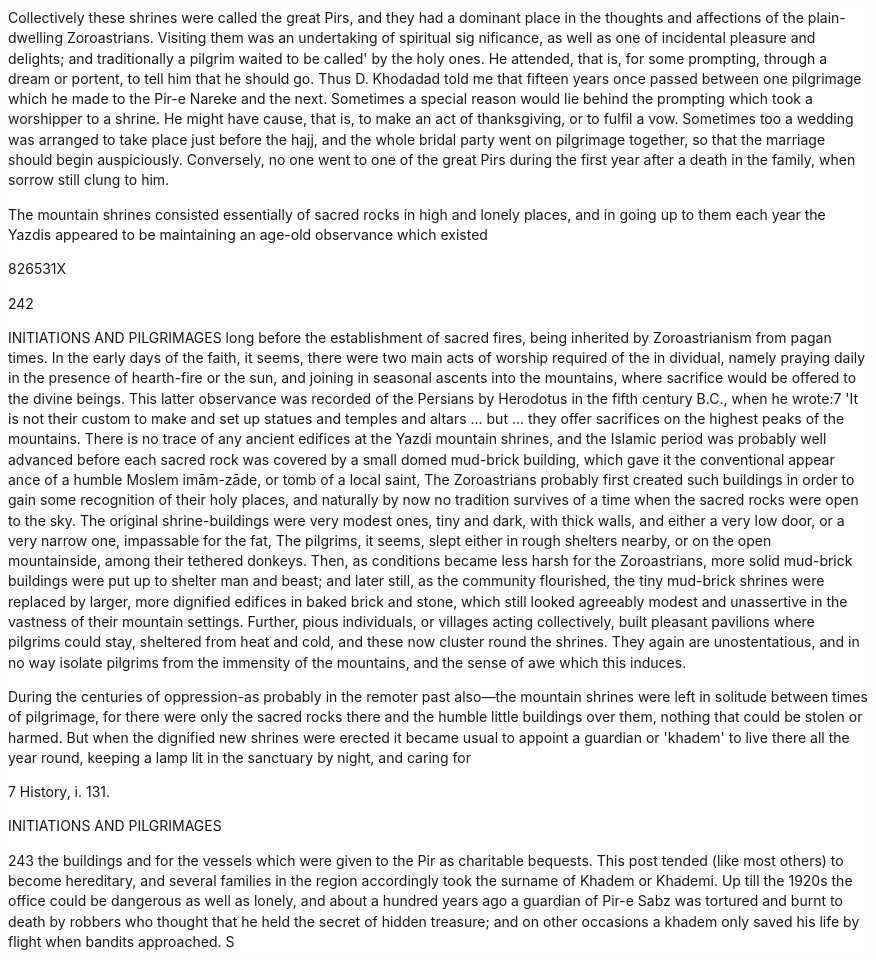 Collectively these shrines were called the great Pirs, and they had a dominant place in the thoughts and affections of the plain-dwelling Zoroastrians. Visiting them was an undertaking of spiritual sig nificance, as well as one of incidental pleasure and delights; and traditionally a pilgrim waited to be called' by the holy ones. He attended, that is, for some prompting, through a dream or portent, to tell him that he should go. Thus D. Khodadad told me that fifteen years once passed between one pilgrimage which he made to the Pir-e Nareke and the next. Sometimes a special reason would lie behind the prompting which took a worshipper to a shrine. He might have cause, that is, to make an act of thanksgiving, or to fulfil a vow. Sometimes too a wedding was arranged to take place just before the hajj, and the whole bridal party went on pilgrimage together, so that the marriage should begin auspiciously. Conversely, no one went to one of the great Pirs during the first year after a death in the family, when sorrow still clung to him.

The mountain shrines consisted essentially of sacred rocks in high and lonely places, and in going up to them each year the Yazdis appeared to be maintaining an age-old observance which existed

826531X

242

INITIATIONS AND PILGRIMAGES long before the establishment of sacred fires, being inherited by Zoroastrianism from pagan times. In the early days of the faith, it seems, there were two main acts of worship required of the in dividual, namely praying daily in the presence of hearth-fire or the sun, and joining in seasonal ascents into the mountains, where sacrifice would be offered to the divine beings. This latter observance was recorded of the Persians by Herodotus in the fifth century B.C., when he wrote:7 'It is not their custom to make and set up statues and temples and altars ... but ... they offer sacrifices on the highest peaks of the mountains. There is no trace of any ancient edifices at the Yazdi mountain shrines, and the Islamic period was probably well advanced before each sacred rock was covered by a small domed mud-brick building, which gave it the conventional appear ance of a humble Moslem imām-zāde, or tomb of a local saint, The Zoroastrians probably first created such buildings in order to gain some recognition of their holy places, and naturally by now no tradition survives of a time when the sacred rocks were open to the sky. The original shrine-buildings were very modest ones, tiny and dark, with thick walls, and either a very low door, or a very narrow one, impassable for the fat, The pilgrims, it seems, slept either in rough shelters nearby, or on the open mountainside, among their tethered donkeys. Then, as conditions became less harsh for the Zoroastrians, more solid mud-brick buildings were put up to shelter man and beast; and later still, as the community flourished, the tiny mud-brick shrines were replaced by larger, more dignified edifices in baked brick and stone, which still looked agreeably modest and unassertive in the vastness of their mountain settings. Further, pious individuals, or villages acting collectively, built pleasant pavilions where pilgrims could stay, sheltered from heat and cold, and these now cluster round the shrines. They again are unostentatious, and in no way isolate pilgrims from the immensity of the mountains, and the sense of awe which this induces.

During the centuries of oppression-as probably in the remoter past also—the mountain shrines were left in solitude between times of pilgrimage, for there were only the sacred rocks there and the humble little buildings over them, nothing that could be stolen or harmed. But when the dignified new shrines were erected it became usual to appoint a guardian or 'khadem' to live there all the year round, keeping a lamp lit in the sanctuary by night, and caring for

7 History, i. 131.

INITIATIONS AND PILGRIMAGES

243 the buildings and for the vessels which were given to the Pir as charitable bequests. This post tended (like most others) to become hereditary, and several families in the region accordingly took the surname of Khadem or Khademi. Up till the 1920s the office could be dangerous as well as lonely, and about a hundred years ago a guardian of Pir-e Sabz was tortured and burnt to death by robbers who thought that he held the secret of hidden treasure; and on other occasions a khadem only saved his life by flight when bandits approached. S
